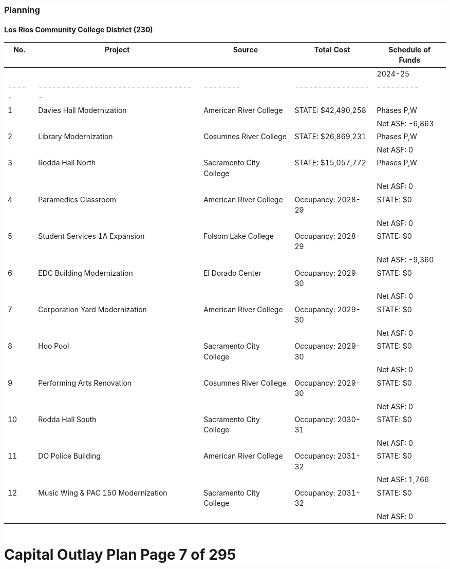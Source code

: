 ### Planning
**Los Rios Community College District (230)**

| No. | Project                          | Source | Total Cost     | Schedule of Funds                                   |
|-----|----------------------------------|--------|----------------|-----------------------------------------------------|
|     |                                  |        |                | 2024-25 | 2025-26 | 2026-27 | 2027-28 | 2028-29 | 2029-30 | 2030-31 |
|-----|----------------------------------|--------|----------------|---------|---------|---------|---------|---------|---------|---------|
| 1   | Davies Hall Modernization        | American River College | STATE: $42,490,258 | Phases P,W | $3,069,434 | $39,420,824 | $0 | $0 | $0 | $0 |
|     |                                  |        |                | Net ASF: -6,863 | DISTRICT: $14,131,675 | $974,855 | $13,156,820 | $0 |
| 2   | Library Modernization            | Cosumnes River College | STATE: $26,869,231 | Phases P,W | $2,845,993 | $24,023,238 | $0 | $0 | $0 | $0 |
|     |                                  |        |                | Net ASF: 0 | DISTRICT: $38,813,791 | $1,760,614 | $37,053,177 | $0 |
| 3   | Rodda Hall North                 | Sacramento City College | STATE: $15,057,772 | Phases P,W | $1,933,142 | $13,124,630 | $0 | $0 | $0 | $0 |
|     |                                  |        |                | Net ASF: 0 | DISTRICT: $39,132,996 | $2,566,283 | $36,566,713 | $0 |
| 4   | Paramedics Classroom             | American River College | Occupancy: 2028-29 | STATE: $0 | Phases P,W | $0 | $0 | $0 | $0 | $0 |
|     |                                  |        |                | Net ASF: 0 | DISTRICT: $6,419,836 | $430,836 | $5,989,147 | $0 |
| 5   | Student Services 1A Expansion    | Folsom Lake College | Occupancy: 2028-29 | STATE: $0 | Phases P,W | $0 | $0 | $0 | $0 | $0 |
|     |                                  |        |                | Net ASF: -9,360 | DISTRICT: $10,400,613 | $674,316 | $9,726,297 | $0 |
| 6   | EDC Building Modernization       | El Dorado Center | Occupancy: 2029-30 | STATE: $0 | Phases P,W | $0 | $0 | $0 | $0 | $0 |
|     |                                  |        |                | Net ASF: 0 | DISTRICT: $11,365,209 | $760,429 | $10,604,780 | $0 |
| 7   | Corporation Yard Modernization   | American River College | Occupancy: 2029-30 | STATE: $0 | Phases P,W | $0 | $0 | $0 | $0 | $0 |
|     |                                  |        |                | Net ASF: 0 | DISTRICT: $14,444,569 | $976,506 | $13,468,063 | $0 |
| 8   | Hoo Pool                         | Sacramento City College | Occupancy: 2029-30 | STATE: $0 | Phases P,W | $0 | $0 | $0 | $0 | $0 |
|     |                                  |        |                | Net ASF: 0 | DISTRICT: $16,509,862 | $1,112,937 | $15,396,925 | $0 |
| 9   | Performing Arts Renovation       | Cosumnes River College | Occupancy: 2029-30 | STATE: $0 | Phases P,W | $0 | $0 | $0 | $0 | $0 |
|     |                                  |        |                | Net ASF: 0 | DISTRICT: $49,459,159 | $3,349,423 | $46,109,736 | $0 |
| 10  | Rodda Hall South                 | Sacramento City College | Occupancy: 2030-31 | STATE: $0 | Phases P,W | $0 | $0 | $0 | $0 | $0 |
|     |                                  |        |                | Net ASF: 0 | DISTRICT: $53,951,034 | $3,644,261 | $50,306,773 | $0 |
| 11  | DO Police Building               | American River College | Occupancy: 2031-32 | STATE: $0 | Phases P,W | $0 | $0 | $0 | $0 | $0 |
|     |                                  |        |                | Net ASF: 1,766 | DISTRICT: $5,902,152 | $378,166 | $5,273,262 | $0 |
| 12  | Music Wing & PAC 150 Modernization | Sacramento City College | Occupancy: 2031-32 | STATE: $0 | Phases P,W | $0 | $0 | $0 | $0 | $0 |
|     |                                  |        |                | Net ASF: 0 | DISTRICT: $9,511,115 | $369,660 | $274,219 | $8,367,236 | $0 |

# Capital Outlay Plan Page 7 of 295
